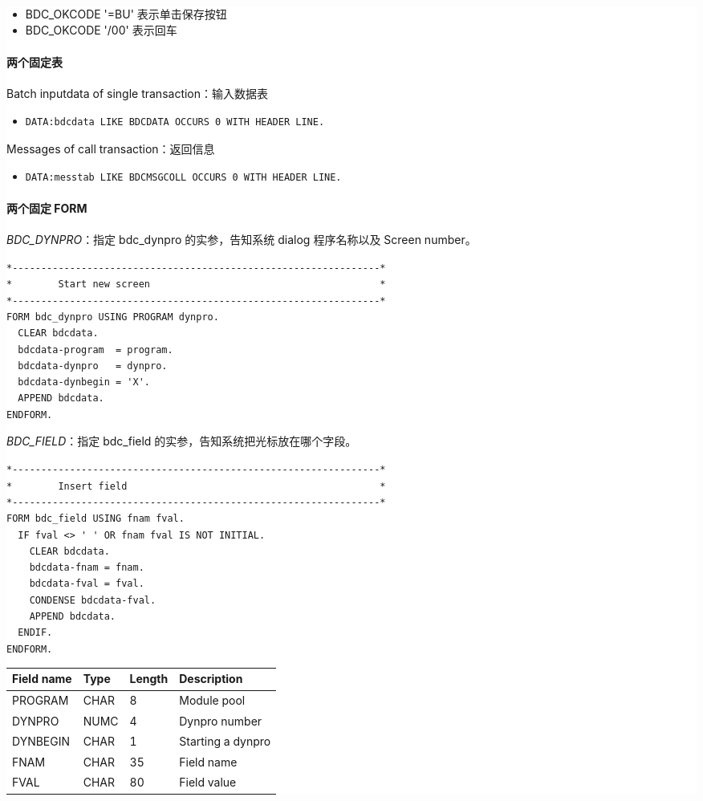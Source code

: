 - BDC_OKCODE  '=BU' 表示单击保存按钮
- BDC_OKCODE  '/00' 表示回车

#### 两个固定表

Batch inputdata of single transaction：输入数据表

- `DATA:bdcdata LIKE BDCDATA OCCURS 0 WITH HEADER LINE.`

Messages of call transaction：返回信息

- `DATA:messtab LIKE BDCMSGCOLL OCCURS 0 WITH HEADER LINE.`

#### 两个固定 FORM

*BDC_DYNPRO*：指定 bdc_dynpro 的实参，告知系统 dialog 程序名称以及 Screen number。

```ABAP
*----------------------------------------------------------------*
*        Start new screen                                        *
*----------------------------------------------------------------*
FORM bdc_dynpro USING PROGRAM dynpro.
  CLEAR bdcdata.
  bdcdata-program  = program.
  bdcdata-dynpro   = dynpro.
  bdcdata-dynbegin = 'X'.
  APPEND bdcdata.
ENDFORM.
```

*BDC_FIELD*：指定 bdc_field 的实参，告知系统把光标放在哪个字段。

```ABAP
*----------------------------------------------------------------*
*        Insert field                                            *
*----------------------------------------------------------------*
FORM bdc_field USING fnam fval.
  IF fval <> ' ' OR fnam fval IS NOT INITIAL.
    CLEAR bdcdata.
    bdcdata-fnam = fnam.
    bdcdata-fval = fval.
    CONDENSE bdcdata-fval.
    APPEND bdcdata.
  ENDIF.
ENDFORM.
```

| Field name | Type | Length | Description       |
| :--------- | :--- | :----- | :---------------- |
| PROGRAM    | CHAR | 8      | Module pool       |
| DYNPRO     | NUMC | 4      | Dynpro number     |
| DYNBEGIN   | CHAR | 1      | Starting a dynpro |
| FNAM       | CHAR | 35     | Field name        |
| FVAL       | CHAR | 80     | Field value       |
